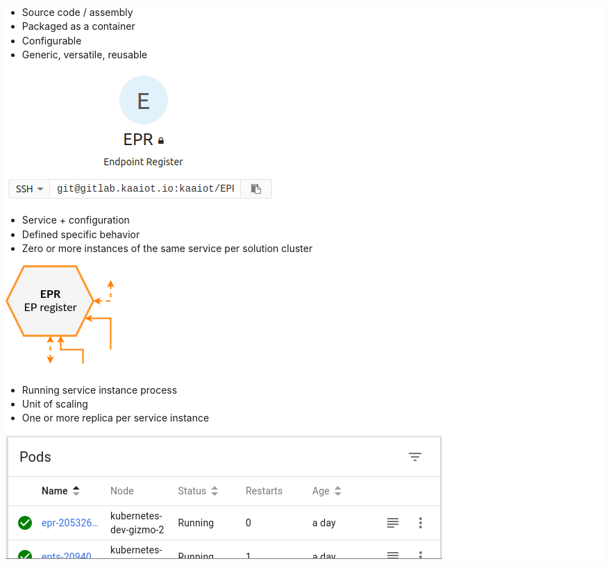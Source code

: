 - Source code / assembly
- Packaged as a container
- Configurable
- Generic, versatile, reusable

![EPR repo](attach/epr-repo.png)

</td>
<td markdown="1" style="width:33.3%;vertical-align:top;background-color:white;">

- Service + configuration
- Defined specific behavior
- Zero or more instances of the same service per solution cluster

![EPR instance](attach/epr-instance.png)

</td>
<td markdown="1" style="width:33.3%;vertical-align:top;background-color:white;">

- Running service instance process
- Unit of scaling
- One or more replica per service instance

![EPR](attach/epr-replica.png)

</td>
</tr>
</table>
